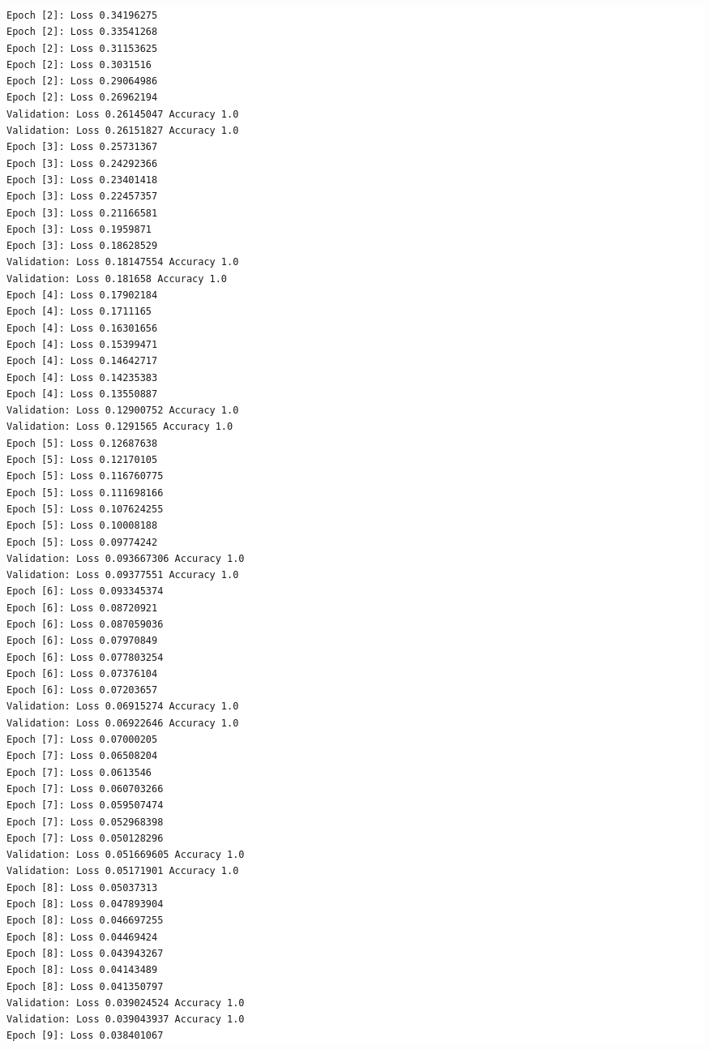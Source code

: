 ```
Epoch [2]: Loss 0.34196275
Epoch [2]: Loss 0.33541268
Epoch [2]: Loss 0.31153625
Epoch [2]: Loss 0.3031516
Epoch [2]: Loss 0.29064986
Epoch [2]: Loss 0.26962194
Validation: Loss 0.26145047 Accuracy 1.0
Validation: Loss 0.26151827 Accuracy 1.0
Epoch [3]: Loss 0.25731367
Epoch [3]: Loss 0.24292366
Epoch [3]: Loss 0.23401418
Epoch [3]: Loss 0.22457357
Epoch [3]: Loss 0.21166581
Epoch [3]: Loss 0.1959871
Epoch [3]: Loss 0.18628529
Validation: Loss 0.18147554 Accuracy 1.0
Validation: Loss 0.181658 Accuracy 1.0
Epoch [4]: Loss 0.17902184
Epoch [4]: Loss 0.1711165
Epoch [4]: Loss 0.16301656
Epoch [4]: Loss 0.15399471
Epoch [4]: Loss 0.14642717
Epoch [4]: Loss 0.14235383
Epoch [4]: Loss 0.13550887
Validation: Loss 0.12900752 Accuracy 1.0
Validation: Loss 0.1291565 Accuracy 1.0
Epoch [5]: Loss 0.12687638
Epoch [5]: Loss 0.12170105
Epoch [5]: Loss 0.116760775
Epoch [5]: Loss 0.111698166
Epoch [5]: Loss 0.107624255
Epoch [5]: Loss 0.10008188
Epoch [5]: Loss 0.09774242
Validation: Loss 0.093667306 Accuracy 1.0
Validation: Loss 0.09377551 Accuracy 1.0
Epoch [6]: Loss 0.093345374
Epoch [6]: Loss 0.08720921
Epoch [6]: Loss 0.087059036
Epoch [6]: Loss 0.07970849
Epoch [6]: Loss 0.077803254
Epoch [6]: Loss 0.07376104
Epoch [6]: Loss 0.07203657
Validation: Loss 0.06915274 Accuracy 1.0
Validation: Loss 0.06922646 Accuracy 1.0
Epoch [7]: Loss 0.07000205
Epoch [7]: Loss 0.06508204
Epoch [7]: Loss 0.0613546
Epoch [7]: Loss 0.060703266
Epoch [7]: Loss 0.059507474
Epoch [7]: Loss 0.052968398
Epoch [7]: Loss 0.050128296
Validation: Loss 0.051669605 Accuracy 1.0
Validation: Loss 0.05171901 Accuracy 1.0
Epoch [8]: Loss 0.05037313
Epoch [8]: Loss 0.047893904
Epoch [8]: Loss 0.046697255
Epoch [8]: Loss 0.04469424
Epoch [8]: Loss 0.043943267
Epoch [8]: Loss 0.04143489
Epoch [8]: Loss 0.041350797
Validation: Loss 0.039024524 Accuracy 1.0
Validation: Loss 0.039043937 Accuracy 1.0
Epoch [9]: Loss 0.038401067
```
